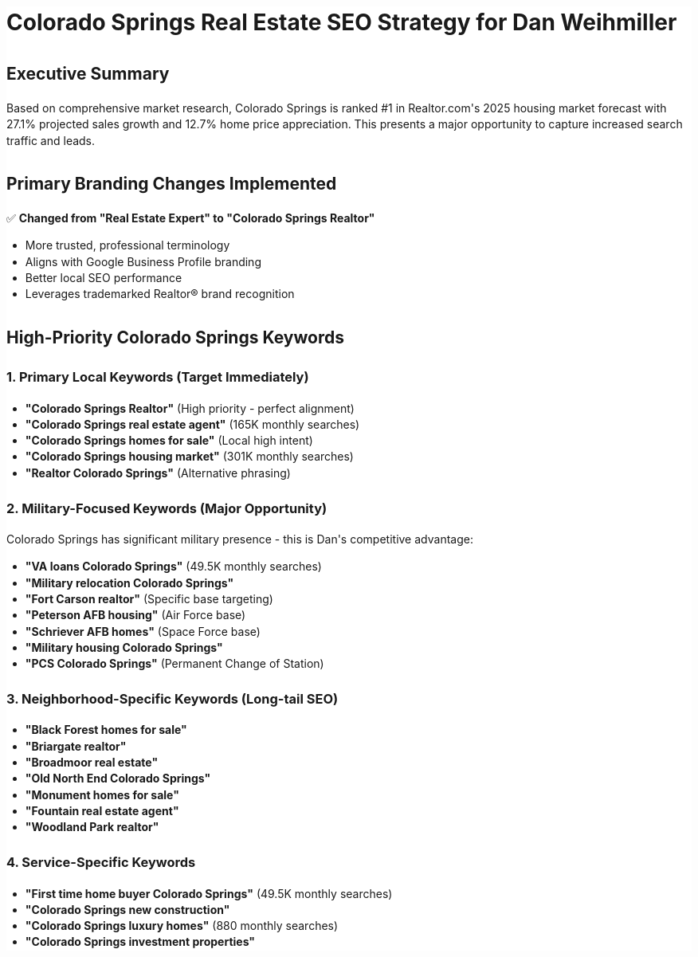 # Colorado Springs Real Estate SEO Strategy for Dan Weihmiller

## Executive Summary

Based on comprehensive market research, Colorado Springs is ranked #1 in Realtor.com's 2025 housing market forecast with 27.1% projected sales growth and 12.7% home price appreciation. This presents a major opportunity to capture increased search traffic and leads.

## Primary Branding Changes Implemented

✅ **Changed from "Real Estate Expert" to "Colorado Springs Realtor"**
- More trusted, professional terminology
- Aligns with Google Business Profile branding
- Better local SEO performance
- Leverages trademarked Realtor® brand recognition

## High-Priority Colorado Springs Keywords

### 1. Primary Local Keywords (Target Immediately)
- **"Colorado Springs Realtor"** (High priority - perfect alignment)
- **"Colorado Springs real estate agent"** (165K monthly searches)
- **"Colorado Springs homes for sale"** (Local high intent)
- **"Colorado Springs housing market"** (301K monthly searches)
- **"Realtor Colorado Springs"** (Alternative phrasing)

### 2. Military-Focused Keywords (Major Opportunity)
Colorado Springs has significant military presence - this is Dan's competitive advantage:
- **"VA loans Colorado Springs"** (49.5K monthly searches)
- **"Military relocation Colorado Springs"** 
- **"Fort Carson realtor"** (Specific base targeting)
- **"Peterson AFB housing"** (Air Force base)
- **"Schriever AFB homes"** (Space Force base)
- **"Military housing Colorado Springs"**
- **"PCS Colorado Springs"** (Permanent Change of Station)

### 3. Neighborhood-Specific Keywords (Long-tail SEO)
- **"Black Forest homes for sale"**
- **"Briargate realtor"**
- **"Broadmoor real estate"**
- **"Old North End Colorado Springs"**
- **"Monument homes for sale"**
- **"Fountain real estate agent"**
- **"Woodland Park realtor"**

### 4. Service-Specific Keywords
- **"First time home buyer Colorado Springs"** (49.5K monthly searches)
- **"Colorado Springs new construction"**
- **"Colorado Springs luxury homes"** (880 monthly searches)
- **"Colorado Springs investment properties"**
